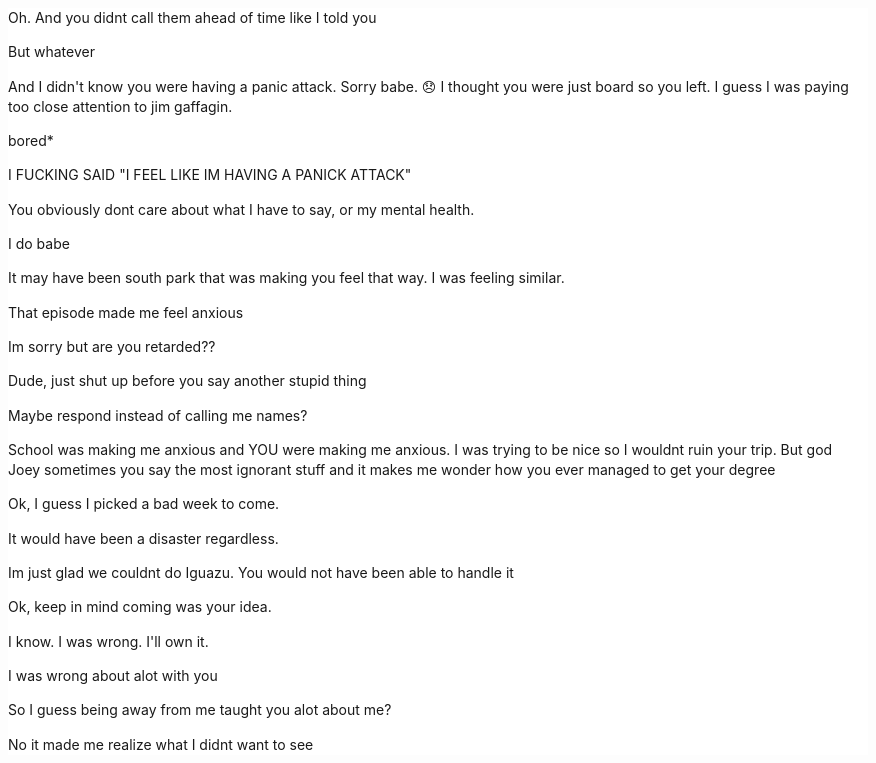 

Oh. And you didnt call them ahead of time like I told you


But whatever


And I didn't know you were having a panic attack. Sorry babe. 😞 I thought you were just board so you left. I guess I was paying too close attention to jim gaffagin.


bored*



I FUCKING SAID "I FEEL LIKE IM HAVING A PANICK ATTACK"


You obviously dont care about what I have to say, or my mental health.


I do babe


It may have been south park that was making you feel that way. I was feeling similar.


That episode made me feel anxious



Im sorry but are you retarded??


Dude, just shut up before you say another stupid thing


Maybe respond instead of calling me names?



School was making me anxious and YOU were making me anxious. I was trying to be nice so I wouldnt ruin your trip. But god Joey sometimes you say the most ignorant stuff and it makes me wonder how you ever managed to get your degree


Ok, I guess I picked a bad week to come.



It would have been a disaster regardless.


Im just glad we couldnt do Iguazu. You would not have been able to handle it


Ok, keep in mind coming was your idea.



I know. I was wrong. I'll own it.


I was wrong about alot with you


So I guess being away from me taught you alot about me?



No it made me realize what I didnt want to see
